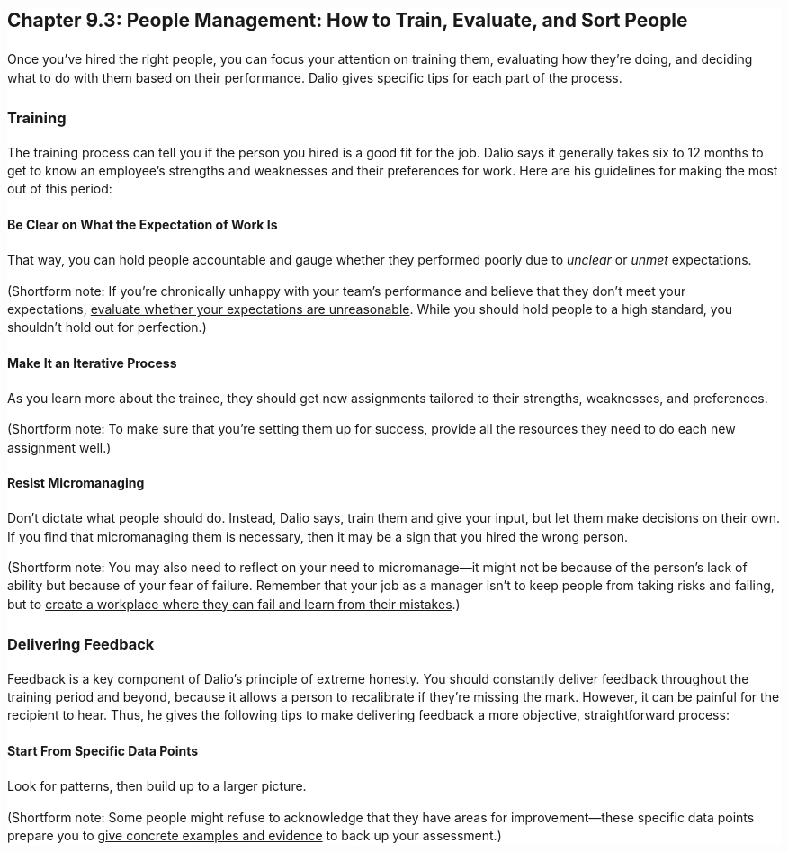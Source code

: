 ## Chapter 9.3: People Management: How to Train, Evaluate, and Sort People

Once you’ve hired the right people, you can focus your attention on training them, evaluating how they’re doing, and deciding what to do with them based on their performance. Dalio gives specific tips for each part of the process.

### Training

The training process can tell you if the person you hired is a good fit for the job. Dalio says it generally takes six to 12 months to get to know an employee’s strengths and weaknesses and their preferences for work. Here are his guidelines for making the most out of this period:

#### Be Clear on What the Expectation of Work Is

That way, you can hold people accountable and gauge whether they performed poorly due to _unclear_ or _unmet_ expectations.

(Shortform note: If you’re chronically unhappy with your team’s performance and believe that they don’t meet your expectations, [evaluate whether your expectations are unreasonable](https://hbr.org/2019/01/are-your-high-expectations-hurting-your-team). While you should hold people to a high standard, you shouldn’t hold out for perfection.)

#### Make It an Iterative Process

As you learn more about the trainee, they should get new assignments tailored to their strengths, weaknesses, and preferences.

(Shortform note: [To make sure that you’re setting them up for success](https://www.shortform.com/app/book/the-hard-thing-about-hard-things/chapter-5), provide all the resources they need to do each new assignment well.)

#### Resist Micromanaging

Don’t dictate what people should do. Instead, Dalio says, train them and give your input, but let them make decisions on their own. If you find that micromanaging them is necessary, then it may be a sign that you hired the wrong person.

(Shortform note: You may also need to reflect on your need to micromanage—it might not be because of the person’s lack of ability but because of your fear of failure. Remember that your job as a manager isn’t to keep people from taking risks and failing, but to [create a workplace where they can fail and learn from their mistakes](https://www.shortform.com/app/book/creativity-inc/part-3).)

### Delivering Feedback

Feedback is a key component of Dalio’s principle of extreme honesty. You should constantly deliver feedback throughout the training period and beyond, because it allows a person to recalibrate if they’re missing the mark. However, it can be painful for the recipient to hear. Thus, he gives the following tips to make delivering feedback a more objective, straightforward process:

#### Start From Specific Data Points

Look for patterns, then build up to a larger picture.

(Shortform note: Some people might refuse to acknowledge that they have areas for improvement—these specific data points prepare you to [give concrete examples and evidence](https://www.shortform.com/app/book/high-output-management/chapter-3) to back up your assessment.)
